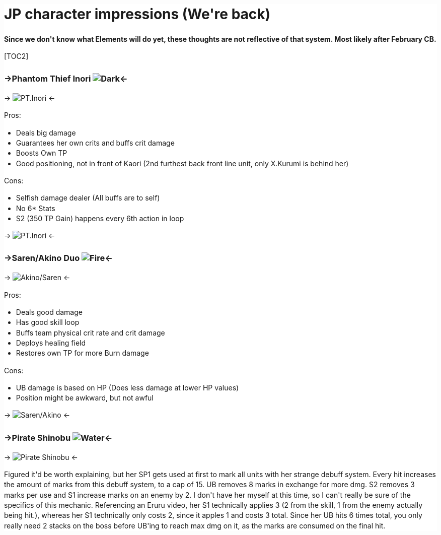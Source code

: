 # JP character impressions (We're back)
**Since we don't know what Elements will do yet, these thoughts are not reflective of that system. Most likely after February CB.**


[TOC2]

### ->Phantom Thief Inori ![Dark](https://pomf2.lain.la/f/st1ub3t9.png)<-
-> ![PT.Inori](https://redive.estertion.win/card/full/121631.webp) <-

Pros:
- Deals big damage
- Guarantees her own crits and buffs crit damage
- Boosts Own TP
- Good positioning, not in front of Kaori (2nd furthest back front line unit, only X.Kurumi is behind her)

Cons:
- Selfish damage dealer (All buffs are to self)
- No 6* Stats
- S2 (350 TP Gain) happens every 6th action in loop

-> ![PT.Inori](https://media.discordapp.net/attachments/987137760873824297/995465181180198973/PT.INori.png?width=824&height=670) <-


### ->Saren/Akino Duo ![Fire](https://pomf2.lain.la/f/vhkpn9gl.png)<-
-> ![Akino/Saren](https://redive.estertion.win/card/full/180931.webp) <-

Pros:
- Deals good damage
- Has good skill loop
- Buffs team physical crit rate and crit damage 
- Deploys healing field 
- Restores own TP for more Burn damage

Cons:
- UB damage is based on HP (Does less damage at lower HP values)
- Position might be awkward, but not awful

-> ![Saren/Akino](https://cdn.discordapp.com/attachments/987137760873824297/995468464900804618/Sakino.png) <-

### ->Pirate Shinobu ![Water](https://pomf2.lain.la/f/wbwd78dh.png)<-
-> ![Pirate Shinobu](https://redive.estertion.win/card/full/122031.webp) <-

Figured it'd be worth explaining, but her SP1 gets used at first to mark all units with her strange debuff system. Every hit increases the amount of marks from this debuff system, to a cap of 15. UB removes 8 marks in exchange for more dmg. S2 removes 3 marks per use and S1 increase marks on an enemy by 2. I don't have her myself at this time, so I can't really be sure of the specifics of this mechanic. Referencing an Eruru video, her S1 technically applies 3 (2 from the skill, 1 from the enemy actually being hit.), whereas her S1 technically only costs 2, since it apples 1 and costs 3 total.
Since her UB hits 6 times total, you only really need 2 stacks on the boss before UB'ing to reach max dmg on it, as the marks are consumed on the final hit.
